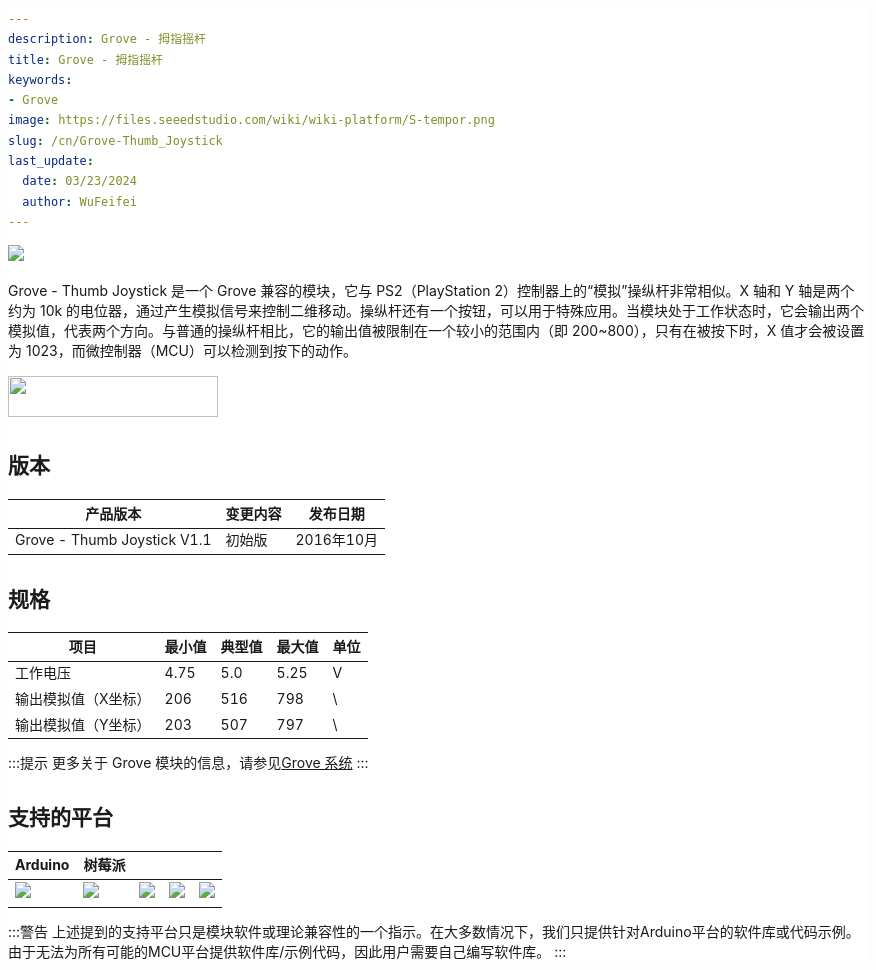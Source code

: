 ```yaml
---
description: Grove - 拇指摇杆
title: Grove - 拇指摇杆
keywords:
- Grove
image: https://files.seeedstudio.com/wiki/wiki-platform/S-tempor.png
slug: /cn/Grove-Thumb_Joystick
last_update:
  date: 03/23/2024
  author: WuFeifei
---
```



![](https://files.seeedstudio.com/wiki/Grove-Thumb_Joystick/img/Bgjoy1.jpg)

Grove - Thumb Joystick 是一个 Grove 兼容的模块，它与 PS2（PlayStation 2）控制器上的“模拟”操纵杆非常相似。X 轴和 Y 轴是两个约为 10k 的电位器，通过产生模拟信号来控制二维移动。操纵杆还有一个按钮，可以用于特殊应用。当模块处于工作状态时，它会输出两个模拟值，代表两个方向。与普通的操纵杆相比，它的输出值被限制在一个较小的范围内（即 200~800），只有在被按下时，X 值才会被设置为 1023，而微控制器（MCU）可以检测到按下的动作。

<p style={{textAlign: 'center'}}><a href="https://www.seeedstudio.com/Grove-Thumb-Joystick-p-935.html" target="_blank"><img src="https://files.seeedstudio.com/wiki/Seeed-WiKi/docs/images/get_one_now_small.png" width="210" height="41"  border={0} /></a></p>

## 版本

| 产品版本                    | 变更内容 | 发布日期   |
|------------------------------|--------------------------------------------------------------------------------------------------------------------------------------------------------------------------------------------|---------------|
| Grove - Thumb Joystick V1.1 | 初始版   | 2016年10月 |

## 规格

| 项目                | 最小值 | 典型值 | 最大值 | 单位 |
|-------------------------------------|------|---------|------|------|
| 工作电压            | 4.75   | 5.0    | 5.25   | V    |
| 输出模拟值（X坐标） | 206    | 516    | 798    | \    |
| 输出模拟值（Y坐标） | 203    | 507    | 797    | \    |

:::提示
更多关于 Grove 模块的信息，请参见[Grove 系统](https://wiki.seeedstudio.com/Grove_System/)
:::

## 支持的平台

| Arduino                                                      | 树莓派                                                       |                                                              |                                                              |                                                              |
| ------------------------------------------------------------ | ------------------------------------------------------------ | ------------------------------------------------------------ | ------------------------------------------------------------ | ------------------------------------------------------------ |
| ![](https://files.seeedstudio.com/wiki/wiki_english/docs/images/arduino_logo.jpg) | ![](https://files.seeedstudio.com/wiki/wiki_english/docs/images/raspberry_pi_logo.jpg) | ![](https://files.seeedstudio.com/wiki/wiki_english/docs/images/bbg_logo_n.jpg) | ![](https://files.seeedstudio.com/wiki/wiki_english/docs/images/wio_logo_n.jpg) | ![](https://files.seeedstudio.com/wiki/wiki_english/docs/images/linkit_logo_n.jpg) |

:::警告
上述提到的支持平台只是模块软件或理论兼容性的一个指示。在大多数情况下，我们只提供针对Arduino平台的软件库或代码示例。由于无法为所有可能的MCU平台提供软件库/示例代码，因此用户需要自己编写软件库。
:::
